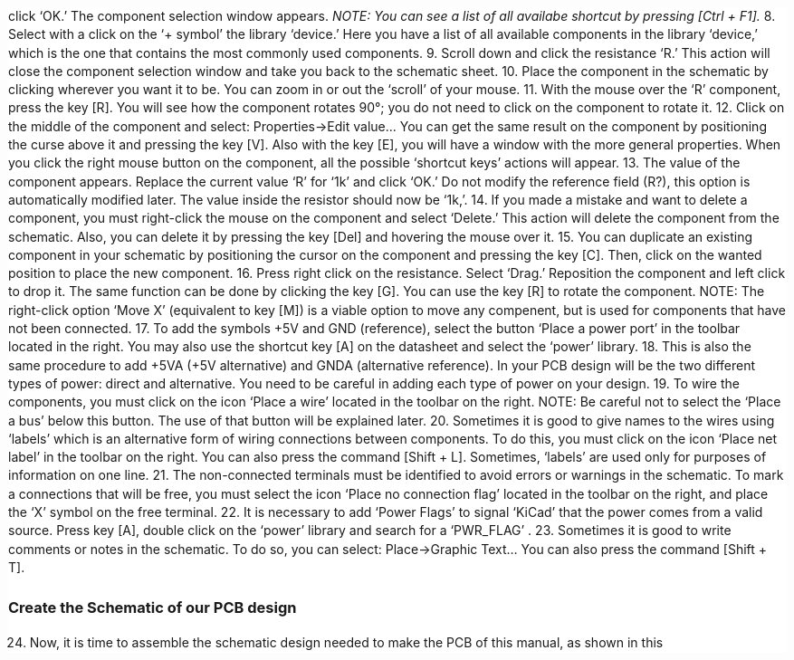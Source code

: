    click ‘OK.’ The component selection window appears. *NOTE: You can see a list of all availabe shortcut by pressing [Ctrl + F1].*
8. Select with a click on the ‘+ symbol’ the library ‘device.’ Here you have a list of all available components in the library ‘device,’ which is the one that contains the most commonly used components.
9. Scroll down and click the resistance ‘R.’ This action will close the component selection window and take you back to the schematic sheet.
10. Place the component in the schematic by clicking wherever you want it to be. You can zoom in or out the ‘scroll’ of your mouse.
11. With the mouse over the ‘R’ component, press the key [R]. You will see how the component rotates 90°; you do not need to click on the component to rotate it.
12. Click on the middle of the component and select: Properties→Edit value... You can get the same result on the component by positioning the curse above it and pressing the key [V]. Also with the key [E], you will have a window with the more general properties. When you click the right mouse button on the component, all the possible ‘shortcut keys’ actions will appear.
13. The value of the component appears. Replace the current value ‘R’ for ‘1k’ and click ‘OK.’ Do not modify the reference field (R?), this option is automatically modified later. The value inside the resistor should now be ‘1k,’.
14. If you made a mistake and want to delete a component, you must right-click the mouse on the component and select ‘Delete.’ This action will delete the component from the schematic. Also, you can delete it by pressing the key [Del] and hovering the mouse over it.
15. You can duplicate an existing component in your schematic by positioning the cursor on the component and pressing the key [C]. Then, click on the wanted position to place the new component.
16. Press right click on the resistance. Select ‘Drag.’ Reposition the component and left click to drop it. The same function can be done by clicking the key [G]. You can use the key [R] to rotate the component. NOTE: The right-click option ‘Move X’ (equivalent to key [M]) is a viable option to move any compenent, but is used for components that have not been connected.
17. To add the symbols +5V and GND (reference), select the button ‘Place a power port’  in the toolbar located in the right. You may also use the shortcut key [A] on the datasheet and select the ‘power’ library.
18. This is also the same procedure to add +5VA (+5V alternative) and GNDA (alternative reference). In your PCB design will be the two different types of power: direct and alternative. You need to be careful in adding each type of power on your design.
19. To wire the components, you must click on the icon ‘Place a wire’  located in the toolbar on the right. NOTE: Be careful not to select the ‘Place a bus’ below this button. The use of that button will be explained later.
20. Sometimes it is good to give names to the wires using ‘labels’ which is an alternative form of wiring connections between components. To do this, you must click on the icon ‘Place net label’  in the toolbar on the right. You can also press the command [Shift + L]. Sometimes, ‘labels’ are used only for purposes of information on one line.
21. The non-connected terminals must be identified to avoid errors or warnings in the schematic. To mark a connections that will be free, you must select the icon ‘Place no connection flag’  located in the toolbar on the right, and place the ‘X’ symbol on the free terminal.
22. It is necessary to add ‘Power Flags’ to signal ‘KiCad’ that the power comes from a valid source. Press key [A], double click on the ‘power’ library and search for a ‘PWR_FLAG’ .
23. Sometimes it is good to write comments or notes in the schematic. To do so, you can select: Place→Graphic Text… You can also press the command [Shift + T].

### Create the Schematic of our PCB design

24. Now, it is time to assemble the schematic design needed to make the PCB of this manual, as shown in this
